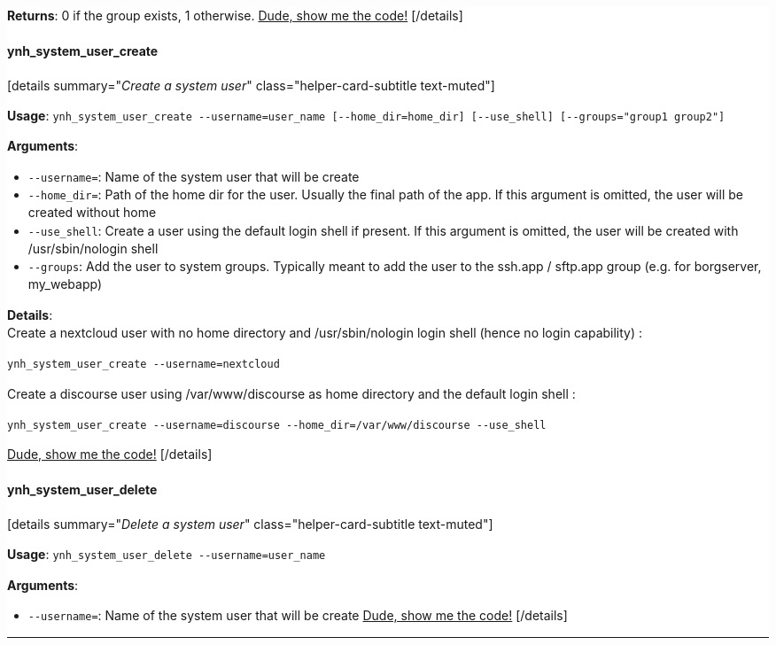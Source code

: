 **Returns**: 0 if the group exists, 1 otherwise.
[Dude, show me the code!](https://github.com/YunoHost/yunohost/blob/1ab3a79d3951ce9f062110361b9643495a90ac86/helpers/helpers.v2.1.d/systemuser#L23)
[/details]
        
#### ynh_system_user_create

[details summary="<i>Create a system user</i>" class="helper-card-subtitle text-muted"]

**Usage**: `ynh_system_user_create --username=user_name [--home_dir=home_dir] [--use_shell] [--groups="group1 group2"]`

**Arguments**:
- `--username=`: Name of the system user that will be create
- `--home_dir=`: Path of the home dir for the user. Usually the final path of the app. If this argument is omitted, the user will be created without home
- `--use_shell`: Create a user using the default login shell if present. If this argument is omitted, the user will be created with /usr/sbin/nologin shell
- `--groups`: Add the user to system groups. Typically meant to add the user to the ssh.app / sftp.app group (e.g. for borgserver, my_webapp)

**Details**:  
Create a nextcloud user with no home directory and /usr/sbin/nologin login shell (hence no login capability) :
```
ynh_system_user_create --username=nextcloud
```
Create a discourse user using /var/www/discourse as home directory and the default login shell :
```
ynh_system_user_create --username=discourse --home_dir=/var/www/discourse --use_shell
```


[Dude, show me the code!](https://github.com/YunoHost/yunohost/blob/1ab3a79d3951ce9f062110361b9643495a90ac86/helpers/helpers.v2.1.d/systemuser#L49)
[/details]
        
#### ynh_system_user_delete

[details summary="<i>Delete a system user</i>" class="helper-card-subtitle text-muted"]

**Usage**: `ynh_system_user_delete --username=user_name`

**Arguments**:
- `--username=`: Name of the system user that will be create
[Dude, show me the code!](https://github.com/YunoHost/yunohost/blob/1ab3a79d3951ce9f062110361b9643495a90ac86/helpers/helpers.v2.1.d/systemuser#L87)
[/details]
        
---
    

